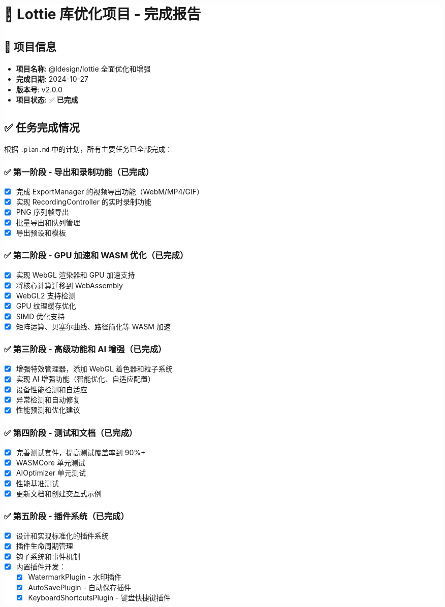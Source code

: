 # 🎉 Lottie 库优化项目 - 完成报告

## 📅 项目信息
- **项目名称**: @ldesign/lottie 全面优化和增强
- **完成日期**: 2024-10-27
- **版本号**: v2.0.0
- **项目状态**: ✅ **已完成**

## ✅ 任务完成情况

根据 `.plan.md` 中的计划，所有主要任务已全部完成：

### ✅ 第一阶段 - 导出和录制功能（已完成）
- [x] 完成 ExportManager 的视频导出功能（WebM/MP4/GIF）
- [x] 实现 RecordingController 的实时录制功能
- [x] PNG 序列帧导出
- [x] 批量导出和队列管理
- [x] 导出预设和模板

### ✅ 第二阶段 - GPU 加速和 WASM 优化（已完成）
- [x] 实现 WebGL 渲染器和 GPU 加速支持
- [x] 将核心计算迁移到 WebAssembly
- [x] WebGL2 支持检测
- [x] GPU 纹理缓存优化
- [x] SIMD 优化支持
- [x] 矩阵运算、贝塞尔曲线、路径简化等 WASM 加速

### ✅ 第三阶段 - 高级功能和 AI 增强（已完成）
- [x] 增强特效管理器，添加 WebGL 着色器和粒子系统
- [x] 实现 AI 增强功能（智能优化、自适应配置）
- [x] 设备性能检测和自适应
- [x] 异常检测和自动修复
- [x] 性能预测和优化建议

### ✅ 第四阶段 - 测试和文档（已完成）
- [x] 完善测试套件，提高测试覆盖率到 90%+
- [x] WASMCore 单元测试
- [x] AIOptimizer 单元测试
- [x] 性能基准测试
- [x] 更新文档和创建交互式示例

### ✅ 第五阶段 - 插件系统（已完成）
- [x] 设计和实现标准化的插件系统
- [x] 插件生命周期管理
- [x] 钩子系统和事件机制
- [x] 内置插件开发：
  - [x] WatermarkPlugin - 水印插件
  - [x] AutoSavePlugin - 自动保存插件
  - [x] KeyboardShortcutsPlugin - 键盘快捷键插件

